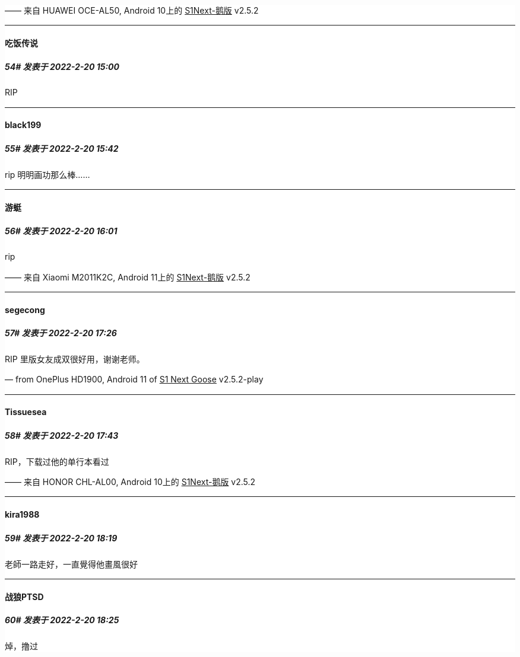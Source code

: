 —— 来自 HUAWEI OCE-AL50, Android 10上的 [S1Next-鹅版](https://github.com/ykrank/S1-Next/releases) v2.5.2

*****

####  吃饭传说  
##### 54#       发表于 2022-2-20 15:00

RIP

*****

####  black199  
##### 55#       发表于 2022-2-20 15:42

rip 明明画功那么棒……

*****

####  游蜓  
##### 56#       发表于 2022-2-20 16:01

rip

—— 来自 Xiaomi M2011K2C, Android 11上的 [S1Next-鹅版](https://github.com/ykrank/S1-Next/releases) v2.5.2

*****

####  segecong  
##### 57#       发表于 2022-2-20 17:26

RIP 里版女友成双很好用，谢谢老师。

— from OnePlus HD1900, Android 11 of [S1 Next Goose](https://pan.baidu.com/s/1mi43uRm) v2.5.2-play

*****

####  Tissuesea  
##### 58#       发表于 2022-2-20 17:43

RIP，下载过他的单行本看过

—— 来自 HONOR CHL-AL00, Android 10上的 [S1Next-鹅版](https://github.com/ykrank/S1-Next/releases) v2.5.2

*****

####  kira1988  
##### 59#       发表于 2022-2-20 18:19

老師一路走好，一直覺得他畫風很好

*****

####  战狼PTSD  
##### 60#       发表于 2022-2-20 18:25

焯，撸过
